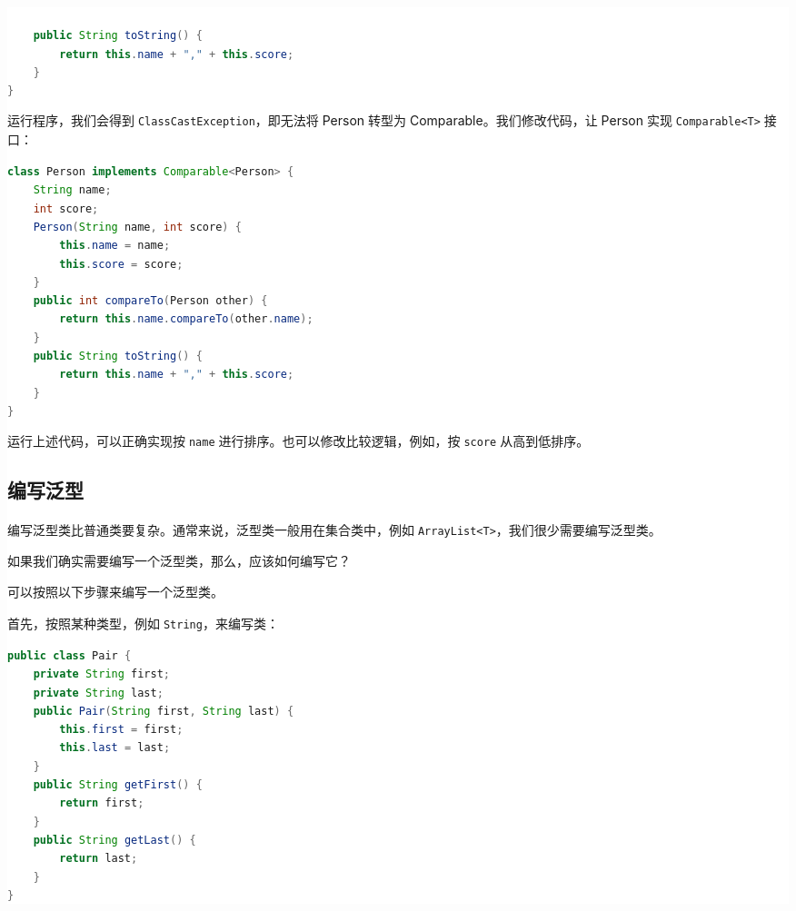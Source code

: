 ```java

    public String toString() {
        return this.name + "," + this.score;
    }
}
```

运行程序，我们会得到 `ClassCastException`，即无法将 Person 转型为 Comparable。我们修改代码，让 Person 实现 `Comparable<T>` 接口：

```java
class Person implements Comparable<Person> {
    String name;
    int score;
    Person(String name, int score) {
        this.name = name;
        this.score = score;
    }
    public int compareTo(Person other) {
        return this.name.compareTo(other.name);
    }
    public String toString() {
        return this.name + "," + this.score;
    }
}
```

运行上述代码，可以正确实现按 `name` 进行排序。也可以修改比较逻辑，例如，按 `score` 从高到低排序。
## 编写泛型

编写泛型类比普通类要复杂。通常来说，泛型类一般用在集合类中，例如 `ArrayList<T>`，我们很少需要编写泛型类。

如果我们确实需要编写一个泛型类，那么，应该如何编写它？

可以按照以下步骤来编写一个泛型类。

首先，按照某种类型，例如 `String`，来编写类：

```java
public class Pair {
    private String first;
    private String last;
    public Pair(String first, String last) {
        this.first = first;
        this.last = last;
    }
    public String getFirst() {
        return first;
    }
    public String getLast() {
        return last;
    }
}
```
